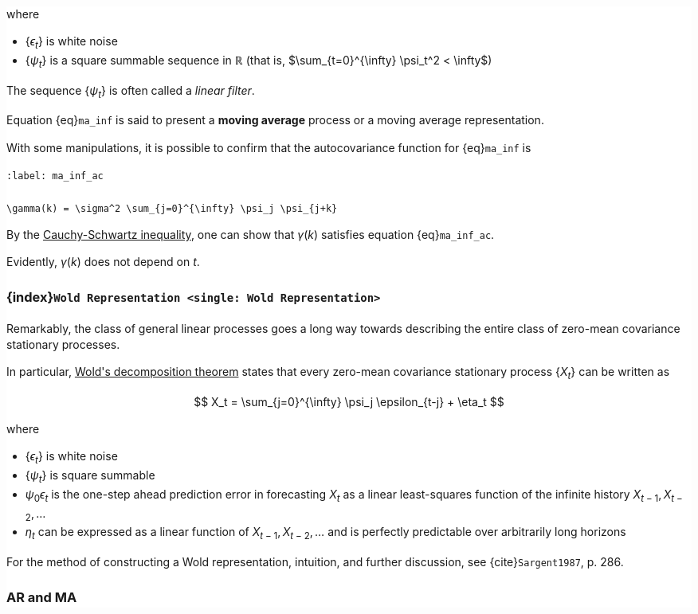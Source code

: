 where

* $\{\epsilon_t\}$ is white noise
* $\{\psi_t\}$ is a square summable sequence in $\mathbb R$ (that is, $\sum_{t=0}^{\infty} \psi_t^2 < \infty$)

The sequence $\{\psi_t\}$ is often called a *linear filter*.

Equation {eq}`ma_inf` is said to present  a **moving average** process or a moving average representation.

With some manipulations, it is possible to confirm that the autocovariance function for {eq}`ma_inf` is

```{math}
:label: ma_inf_ac

\gamma(k) = \sigma^2 \sum_{j=0}^{\infty} \psi_j \psi_{j+k}
```

By the [Cauchy-Schwartz inequality](https://en.wikipedia.org/wiki/Cauchy%E2%80%93Schwarz_inequality), one can show that $\gamma(k)$ satisfies equation {eq}`ma_inf_ac`.

Evidently, $\gamma(k)$ does not depend on $t$.

### {index}`Wold Representation <single: Wold Representation>`

Remarkably, the class of general linear processes goes a long way towards
describing the entire class of zero-mean covariance stationary processes.

In particular, [Wold's decomposition theorem](https://en.wikipedia.org/wiki/Wold%27s_theorem) states that every
zero-mean covariance stationary process $\{X_t\}$ can be written as

$$
X_t = \sum_{j=0}^{\infty} \psi_j \epsilon_{t-j} + \eta_t
$$

where

* $\{\epsilon_t\}$ is white noise
* $\{\psi_t\}$ is square summable
* $\psi_0 \epsilon_t$ is the one-step ahead prediction error in forecasting $X_t$ as a linear least-squares function of the infinite history $X_{t-1}, X_{t-2}, \ldots$
* $\eta_t$ can be expressed as a linear function of $X_{t-1}, X_{t-2},\ldots$ and is perfectly predictable over arbitrarily long horizons

For the method of constructing a Wold representation, intuition, and further discussion, see {cite}`Sargent1987`, p. 286.

### AR and MA

```{index} single: Covariance Stationary Processes; AR
```

```{index} single: Covariance Stationary Processes; MA
```
